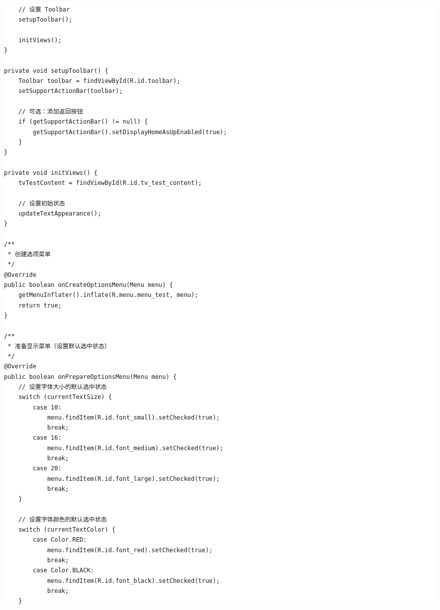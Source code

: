         // 设置 Toolbar
        setupToolbar();

        initViews();
    }

    private void setupToolbar() {
        Toolbar toolbar = findViewById(R.id.toolbar);
        setSupportActionBar(toolbar);

        // 可选：添加返回按钮
        if (getSupportActionBar() != null) {
            getSupportActionBar().setDisplayHomeAsUpEnabled(true);
        }
    }

    private void initViews() {
        tvTestContent = findViewById(R.id.tv_test_content);

        // 设置初始状态
        updateTextAppearance();
    }

    /**
     * 创建选项菜单
     */
    @Override
    public boolean onCreateOptionsMenu(Menu menu) {
        getMenuInflater().inflate(R.menu.menu_test, menu);
        return true;
    }

    /**
     * 准备显示菜单（设置默认选中状态）
     */
    @Override
    public boolean onPrepareOptionsMenu(Menu menu) {
        // 设置字体大小的默认选中状态
        switch (currentTextSize) {
            case 10:
                menu.findItem(R.id.font_small).setChecked(true);
                break;
            case 16:
                menu.findItem(R.id.font_medium).setChecked(true);
                break;
            case 20:
                menu.findItem(R.id.font_large).setChecked(true);
                break;
        }

        // 设置字体颜色的默认选中状态
        switch (currentTextColor) {
            case Color.RED:
                menu.findItem(R.id.font_red).setChecked(true);
                break;
            case Color.BLACK:
                menu.findItem(R.id.font_black).setChecked(true);
                break;
        }
